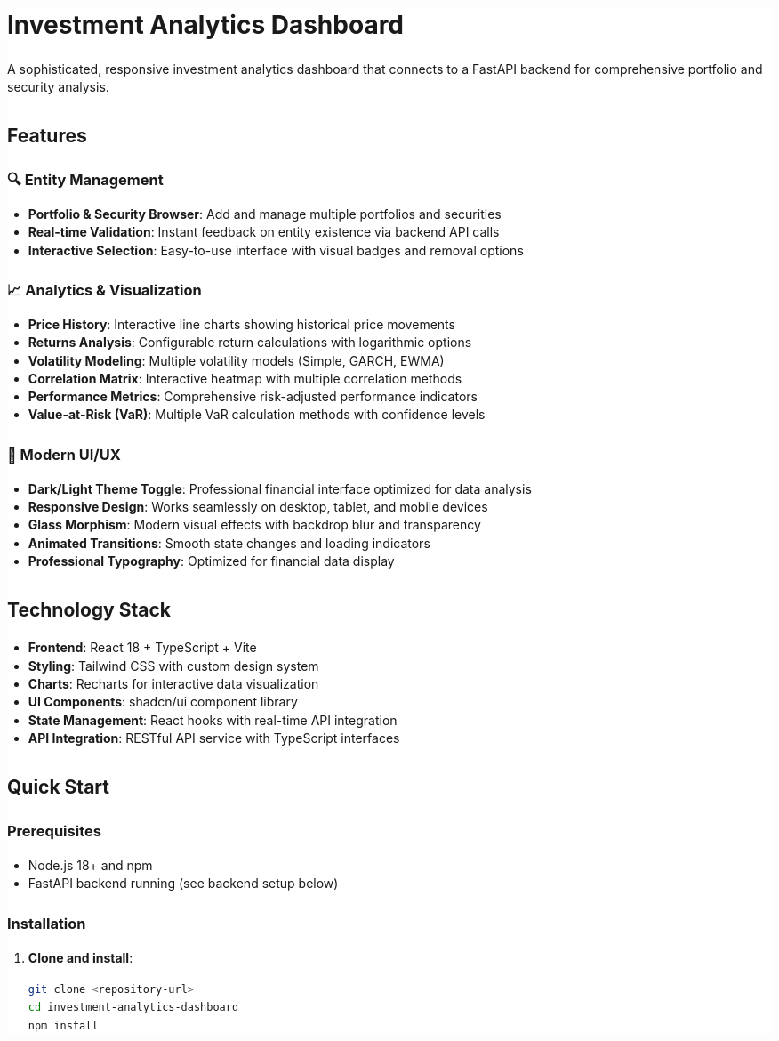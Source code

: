 
# Investment Analytics Dashboard

A sophisticated, responsive investment analytics dashboard that connects to a FastAPI backend for comprehensive portfolio and security analysis.

## Features

### 🔍 Entity Management
- **Portfolio & Security Browser**: Add and manage multiple portfolios and securities
- **Real-time Validation**: Instant feedback on entity existence via backend API calls
- **Interactive Selection**: Easy-to-use interface with visual badges and removal options

### 📈 Analytics & Visualization
- **Price History**: Interactive line charts showing historical price movements
- **Returns Analysis**: Configurable return calculations with logarithmic options
- **Volatility Modeling**: Multiple volatility models (Simple, GARCH, EWMA)
- **Correlation Matrix**: Interactive heatmap with multiple correlation methods
- **Performance Metrics**: Comprehensive risk-adjusted performance indicators
- **Value-at-Risk (VaR)**: Multiple VaR calculation methods with confidence levels

### 🎨 Modern UI/UX
- **Dark/Light Theme Toggle**: Professional financial interface optimized for data analysis
- **Responsive Design**: Works seamlessly on desktop, tablet, and mobile devices
- **Glass Morphism**: Modern visual effects with backdrop blur and transparency
- **Animated Transitions**: Smooth state changes and loading indicators
- **Professional Typography**: Optimized for financial data display

## Technology Stack

- **Frontend**: React 18 + TypeScript + Vite
- **Styling**: Tailwind CSS with custom design system
- **Charts**: Recharts for interactive data visualization
- **UI Components**: shadcn/ui component library
- **State Management**: React hooks with real-time API integration
- **API Integration**: RESTful API service with TypeScript interfaces

## Quick Start

### Prerequisites
- Node.js 18+ and npm
- FastAPI backend running (see backend setup below)

### Installation

1. **Clone and install**:
   ```bash
   git clone <repository-url>
   cd investment-analytics-dashboard
   npm install
   ```
